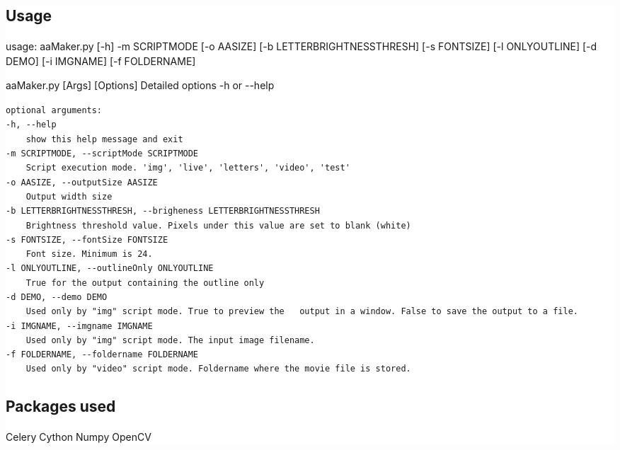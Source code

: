 ## Usage
usage: aaMaker.py [-h] -m SCRIPTMODE [-o AASIZE] [-b LETTERBRIGHTNESSTHRESH] [-s FONTSIZE] [-l ONLYOUTLINE] [-d DEMO] [-i IMGNAME] [-f FOLDERNAME]

aaMaker.py [Args] [Options] Detailed options -h or --help

```
optional arguments:
-h, --help
    show this help message and exit
-m SCRIPTMODE, --scriptMode SCRIPTMODE
    Script execution mode. 'img', 'live', 'letters', 'video', 'test'
-o AASIZE, --outputSize AASIZE
    Output width size
-b LETTERBRIGHTNESSTHRESH, --brigheness LETTERBRIGHTNESSTHRESH
    Brightness threshold value. Pixels under this value are set to blank (white)
-s FONTSIZE, --fontSize FONTSIZE
    Font size. Minimum is 24.
-l ONLYOUTLINE, --outlineOnly ONLYOUTLINE
    True for the output containing the outline only
-d DEMO, --demo DEMO
    Used only by "img" script mode. True to preview the   output in a window. False to save the output to a file.
-i IMGNAME, --imgname IMGNAME
    Used only by "img" script mode. The input image filename.
-f FOLDERNAME, --foldername FOLDERNAME
    Used only by "video" script mode. Foldername where the movie file is stored.
```

## Packages used
Celery
Cython
Numpy
OpenCV
